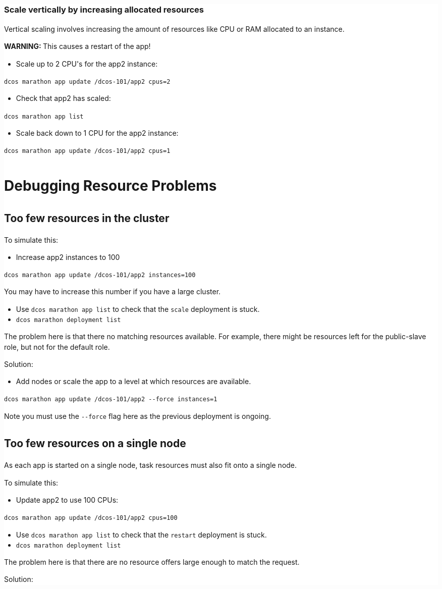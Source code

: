 
### Scale vertically by increasing allocated resources

Vertical scaling involves increasing the amount of resources like CPU or RAM allocated to an instance.

<p class="message--warning"><strong>WARNING: </strong>This causes a restart of the app!</p>

* Scale up to 2 CPU's for the app2 instance:

`dcos marathon app update /dcos-101/app2 cpus=2`
* Check that app2 has scaled:

`dcos marathon app list`
* Scale back down to 1 CPU for the app2 instance:

`dcos marathon app update /dcos-101/app2 cpus=1`

# Debugging Resource Problems

## Too few resources in the cluster

To simulate this:

* Increase app2 instances to 100

`dcos marathon app update /dcos-101/app2 instances=100`

You may have to increase this number if you have a large cluster.
* Use `dcos marathon app list` to check that the `scale` deployment is stuck.
* `dcos marathon deployment list`

The problem here is that there no matching resources available. For example, there might be resources left for the public-slave role, but not for the default role.

Solution:

* Add nodes or scale the app to a level at which resources are available.

`dcos marathon app update /dcos-101/app2 --force instances=1`

Note you must use the `--force` flag here as the previous deployment is ongoing.

## Too few resources on a single node

As each app is started on a single node, task resources must also fit onto a single node.

To simulate this:

* Update app2 to use 100 CPUs:

`dcos marathon app update /dcos-101/app2 cpus=100`
* Use `dcos marathon app list` to check that the `restart` deployment is stuck.
* `dcos marathon deployment list`

The problem here is that there are no resource offers large enough to match the request.

Solution:
